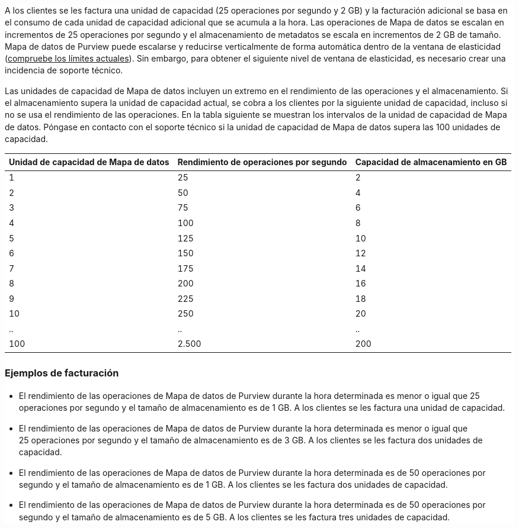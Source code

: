 A los clientes se les factura una unidad de capacidad (25 operaciones por segundo y 2 GB) y la facturación adicional se basa en el consumo de cada unidad de capacidad adicional que se acumula a la hora. Las operaciones de Mapa de datos se escalan en incrementos de 25 operaciones por segundo y el almacenamiento de metadatos se escala en incrementos de 2 GB de tamaño. Mapa de datos de Purview puede escalarse y reducirse verticalmente de forma automática dentro de la ventana de elasticidad ([compruebe los límites actuales](how-to-manage-quotas.md)). Sin embargo, para obtener el siguiente nivel de ventana de elasticidad, es necesario crear una incidencia de soporte técnico.

Las unidades de capacidad de Mapa de datos incluyen un extremo en el rendimiento de las operaciones y el almacenamiento. Si el almacenamiento supera la unidad de capacidad actual, se cobra a los clientes por la siguiente unidad de capacidad, incluso si no se usa el rendimiento de las operaciones. En la tabla siguiente se muestran los intervalos de la unidad de capacidad de Mapa de datos. Póngase en contacto con el soporte técnico si la unidad de capacidad de Mapa de datos supera las 100 unidades de capacidad.

|Unidad de capacidad de Mapa de datos  |Rendimiento de operaciones por segundo   |Capacidad de almacenamiento en GB|
|----------|-----------|------------|
|1    |25      |2     |
|2    |50      |4     |
|3    |75      |6     |
|4    |100     |8     |
|5    |125     |10    |
|6    |150     |12   |
|7    |175      |14     |
|8    |200     |16    |
|9    |225      |18    |
|10    |250     |20    |
|..   |..      |..     |
|100    |2.500     |200   |

### <a name="billing-examples"></a>Ejemplos de facturación

- El rendimiento de las operaciones de Mapa de datos de Purview durante la hora determinada es menor o igual que 25 operaciones por segundo y el tamaño de almacenamiento es de 1 GB. A los clientes se les factura una unidad de capacidad.

- El rendimiento de las operaciones de Mapa de datos de Purview durante la hora determinada es menor o igual que 25 operaciones por segundo y el tamaño de almacenamiento es de 3 GB. A los clientes se les factura dos unidades de capacidad.

- El rendimiento de las operaciones de Mapa de datos de Purview durante la hora determinada es de 50 operaciones por segundo y el tamaño de almacenamiento es de 1 GB. A los clientes se les factura dos unidades de capacidad.

- El rendimiento de las operaciones de Mapa de datos de Purview durante la hora determinada es de 50 operaciones por segundo y el tamaño de almacenamiento es de 5 GB. A los clientes se les factura tres unidades de capacidad.
